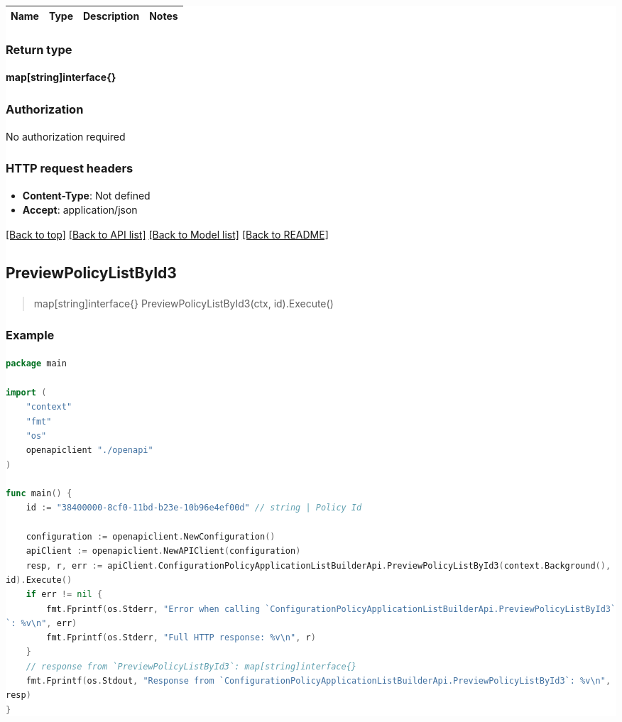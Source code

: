 
Name | Type | Description  | Notes
------------- | ------------- | ------------- | -------------


### Return type

**map[string]interface{}**

### Authorization

No authorization required

### HTTP request headers

- **Content-Type**: Not defined
- **Accept**: application/json

[[Back to top]](#) [[Back to API list]](../README.md#documentation-for-api-endpoints)
[[Back to Model list]](../README.md#documentation-for-models)
[[Back to README]](../README.md)


## PreviewPolicyListById3

> map[string]interface{} PreviewPolicyListById3(ctx, id).Execute()





### Example

```go
package main

import (
    "context"
    "fmt"
    "os"
    openapiclient "./openapi"
)

func main() {
    id := "38400000-8cf0-11bd-b23e-10b96e4ef00d" // string | Policy Id

    configuration := openapiclient.NewConfiguration()
    apiClient := openapiclient.NewAPIClient(configuration)
    resp, r, err := apiClient.ConfigurationPolicyApplicationListBuilderApi.PreviewPolicyListById3(context.Background(), id).Execute()
    if err != nil {
        fmt.Fprintf(os.Stderr, "Error when calling `ConfigurationPolicyApplicationListBuilderApi.PreviewPolicyListById3``: %v\n", err)
        fmt.Fprintf(os.Stderr, "Full HTTP response: %v\n", r)
    }
    // response from `PreviewPolicyListById3`: map[string]interface{}
    fmt.Fprintf(os.Stdout, "Response from `ConfigurationPolicyApplicationListBuilderApi.PreviewPolicyListById3`: %v\n", resp)
}
```

